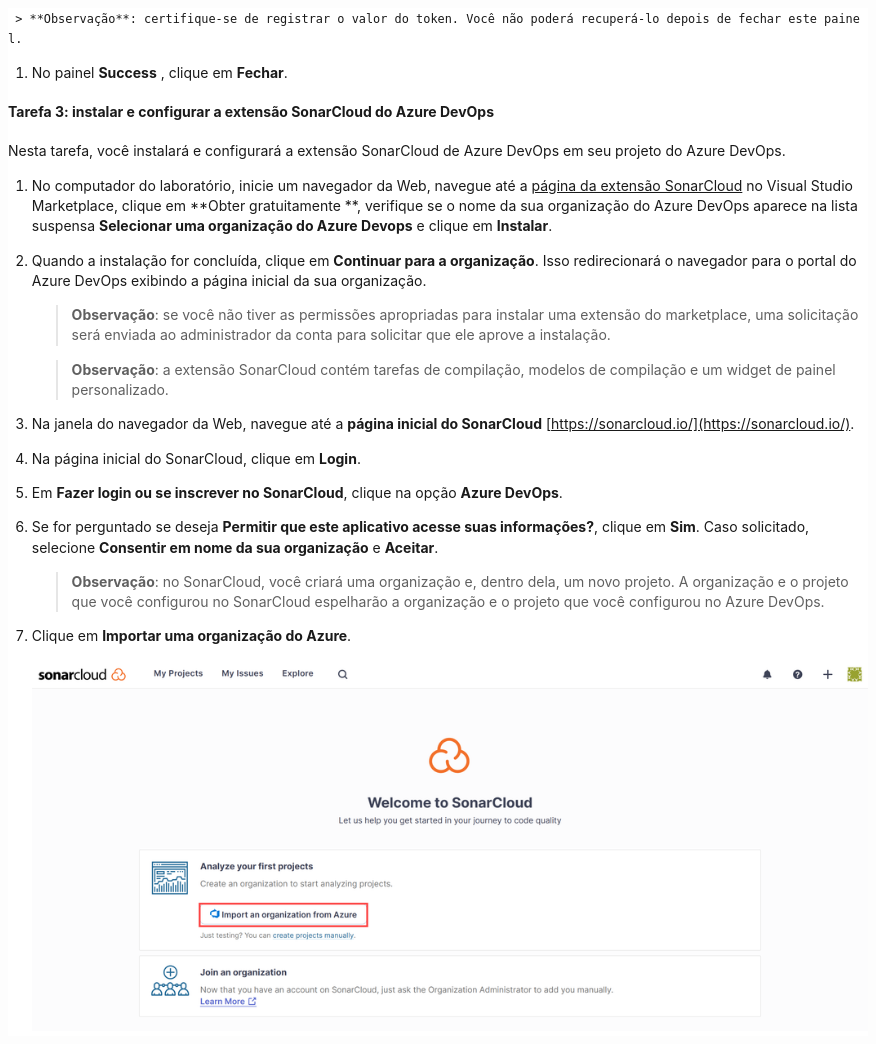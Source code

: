      > **Observação**: certifique-se de registrar o valor do token. Você não poderá recuperá-lo depois de fechar este painel.

1. No painel **Success** , clique em **Fechar**.

#### Tarefa 3: instalar e configurar a extensão SonarCloud do Azure DevOps

Nesta tarefa, você instalará e configurará a extensão SonarCloud de Azure DevOps em seu projeto do Azure DevOps.

1. No computador do laboratório, inicie um navegador da Web, navegue até a [página da extensão SonarCloud](https://marketplace.visualstudio.com/items?itemName=SonarSource.sonarcloud) no Visual Studio Marketplace, clique em **Obter gratuitamente **, verifique se o nome da sua organização do Azure DevOps aparece na lista suspensa **Selecionar uma organização do Azure Devops** e clique em **Instalar**.
1. Quando a instalação for concluída, clique em **Continuar para a organização**. Isso redirecionará o navegador para o portal do Azure DevOps exibindo a página inicial da sua organização.

    > **Observação**: se você não tiver as permissões apropriadas para instalar uma extensão do marketplace, uma solicitação será enviada ao administrador da conta para solicitar que ele aprove a instalação.

    > **Observação**: a extensão SonarCloud contém tarefas de compilação, modelos de compilação e um widget de painel personalizado.

1. Na janela do navegador da Web, navegue até a **página inicial do SonarCloud** [https://sonarcloud.io/](https://sonarcloud.io/).
1. Na página inicial do SonarCloud, clique em **Login**.
1. Em **Fazer login ou se inscrever no SonarCloud**, clique na opção **Azure DevOps**.
1. Se for perguntado se deseja **Permitir que este aplicativo acesse suas informações?**, clique em **Sim**. Caso solicitado, selecione **Consentir em nome da sua organização** e **Aceitar**.

    > **Observação**: no SonarCloud, você criará uma organização e, dentro dela, um novo projeto. A organização e o projeto que você configurou no SonarCloud espelharão a organização e o projeto que você configurou no Azure DevOps.

1. Clique em **Importar uma organização do Azure**.

    ![Importar organização ADO para Sonarcloud](images/sonarcloud-import.png)
